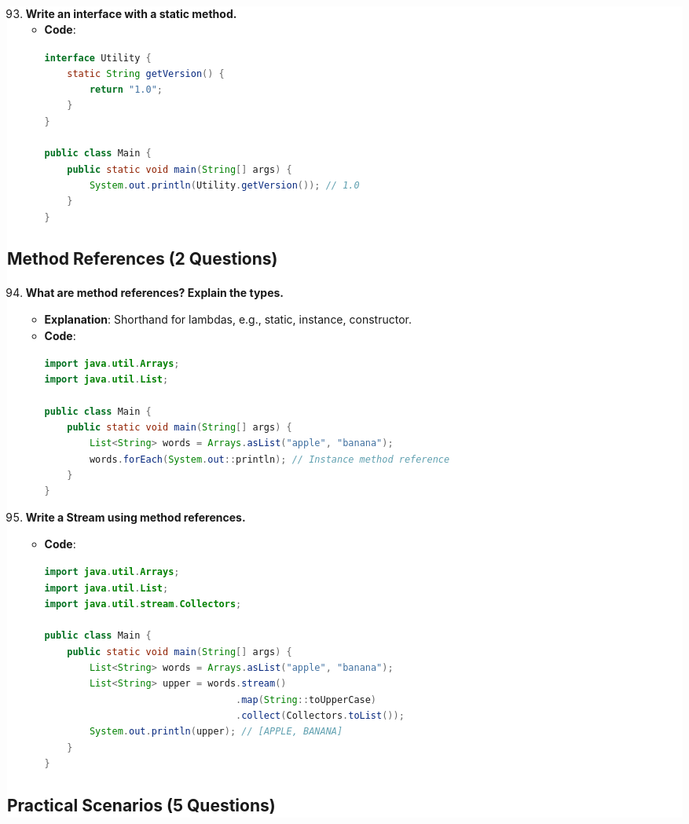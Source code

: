 93. **Write an interface with a static method.**
    - **Code**:
      ```java
      interface Utility {
          static String getVersion() {
              return "1.0";
          }
      }

      public class Main {
          public static void main(String[] args) {
              System.out.println(Utility.getVersion()); // 1.0
          }
      }
      ```

## Method References (2 Questions)

94. **What are method references? Explain the types.**
    - **Explanation**: Shorthand for lambdas, e.g., static, instance, constructor.
    - **Code**:
      ```java
      import java.util.Arrays;
      import java.util.List;

      public class Main {
          public static void main(String[] args) {
              List<String> words = Arrays.asList("apple", "banana");
              words.forEach(System.out::println); // Instance method reference
          }
      }
      ```

95. **Write a Stream using method references.**
    - **Code**:
      ```java
      import java.util.Arrays;
      import java.util.List;
      import java.util.stream.Collectors;

      public class Main {
          public static void main(String[] args) {
              List<String> words = Arrays.asList("apple", "banana");
              List<String> upper = words.stream()
                                        .map(String::toUpperCase)
                                        .collect(Collectors.toList());
              System.out.println(upper); // [APPLE, BANANA]
          }
      }
      ```

## Practical Scenarios (5 Questions)
